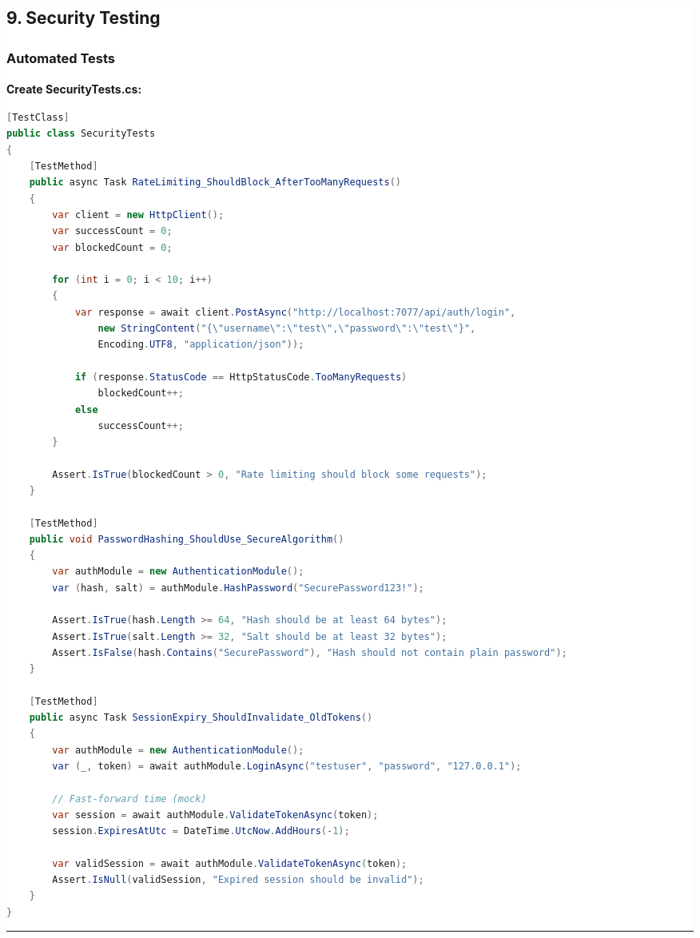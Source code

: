 
## 9. Security Testing

### Automated Tests

**Create SecurityTests.cs:**
```csharp
[TestClass]
public class SecurityTests
{
    [TestMethod]
    public async Task RateLimiting_ShouldBlock_AfterTooManyRequests()
    {
        var client = new HttpClient();
        var successCount = 0;
        var blockedCount = 0;
        
        for (int i = 0; i < 10; i++)
        {
            var response = await client.PostAsync("http://localhost:7077/api/auth/login", 
                new StringContent("{\"username\":\"test\",\"password\":\"test\"}", 
                Encoding.UTF8, "application/json"));
            
            if (response.StatusCode == HttpStatusCode.TooManyRequests)
                blockedCount++;
            else
                successCount++;
        }
        
        Assert.IsTrue(blockedCount > 0, "Rate limiting should block some requests");
    }
    
    [TestMethod]
    public void PasswordHashing_ShouldUse_SecureAlgorithm()
    {
        var authModule = new AuthenticationModule();
        var (hash, salt) = authModule.HashPassword("SecurePassword123!");
        
        Assert.IsTrue(hash.Length >= 64, "Hash should be at least 64 bytes");
        Assert.IsTrue(salt.Length >= 32, "Salt should be at least 32 bytes");
        Assert.IsFalse(hash.Contains("SecurePassword"), "Hash should not contain plain password");
    }
    
    [TestMethod]
    public async Task SessionExpiry_ShouldInvalidate_OldTokens()
    {
        var authModule = new AuthenticationModule();
        var (_, token) = await authModule.LoginAsync("testuser", "password", "127.0.0.1");
        
        // Fast-forward time (mock)
        var session = await authModule.ValidateTokenAsync(token);
        session.ExpiresAtUtc = DateTime.UtcNow.AddHours(-1);
        
        var validSession = await authModule.ValidateTokenAsync(token);
        Assert.IsNull(validSession, "Expired session should be invalid");
    }
}
```

---